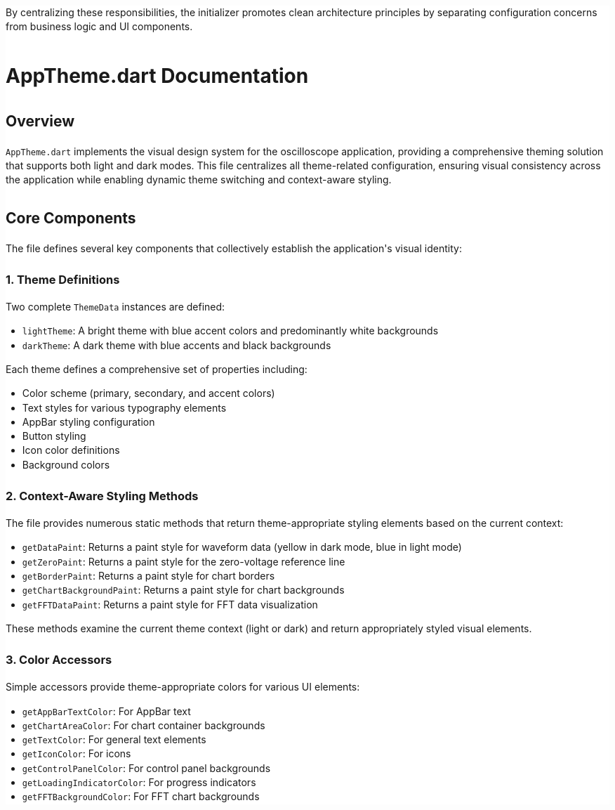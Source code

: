 By centralizing these responsibilities, the initializer promotes clean architecture principles by separating configuration concerns from business logic and UI components.

# AppTheme.dart Documentation

## Overview

`AppTheme.dart` implements the visual design system for the oscilloscope application, providing a comprehensive theming solution that supports both light and dark modes. This file centralizes all theme-related configuration, ensuring visual consistency across the application while enabling dynamic theme switching and context-aware styling.

## Core Components

The file defines several key components that collectively establish the application's visual identity:

### 1. Theme Definitions

Two complete `ThemeData` instances are defined:

- `lightTheme`: A bright theme with blue accent colors and predominantly white backgrounds
- `darkTheme`: A dark theme with blue accents and black backgrounds

Each theme defines a comprehensive set of properties including:

- Color scheme (primary, secondary, and accent colors)
- Text styles for various typography elements
- AppBar styling configuration
- Button styling
- Icon color definitions
- Background colors

### 2. Context-Aware Styling Methods

The file provides numerous static methods that return theme-appropriate styling elements based on the current context:

- `getDataPaint`: Returns a paint style for waveform data (yellow in dark mode, blue in light mode)
- `getZeroPaint`: Returns a paint style for the zero-voltage reference line
- `getBorderPaint`: Returns a paint style for chart borders
- `getChartBackgroundPaint`: Returns a paint style for chart backgrounds
- `getFFTDataPaint`: Returns a paint style for FFT data visualization

These methods examine the current theme context (light or dark) and return appropriately styled visual elements.

### 3. Color Accessors

Simple accessors provide theme-appropriate colors for various UI elements:

- `getAppBarTextColor`: For AppBar text
- `getChartAreaColor`: For chart container backgrounds
- `getTextColor`: For general text elements
- `getIconColor`: For icons
- `getControlPanelColor`: For control panel backgrounds
- `getLoadingIndicatorColor`: For progress indicators
- `getFFTBackgroundColor`: For FFT chart backgrounds
